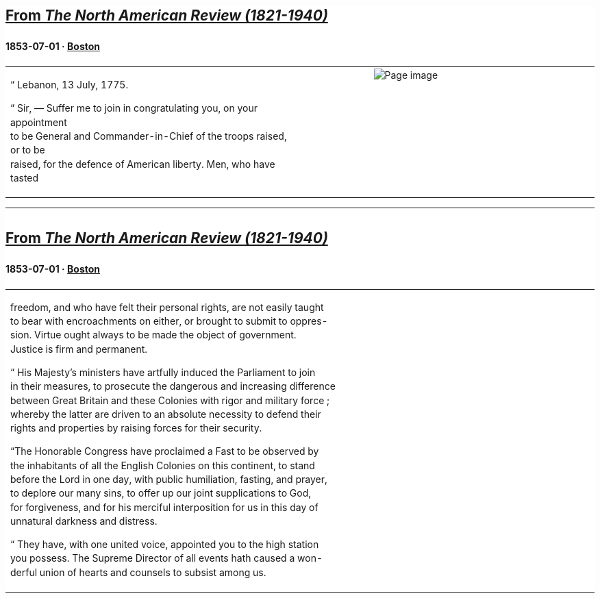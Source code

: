 
## [From _The North American Review (1821-1940)_](https://archive.org/details/sim_north-american-review_1853-07_77_160/page/n85/mode/1up?view=theater)

#### 1853-07-01 &middot; [Boston](http://dbpedia.org/resource/Boston)

<table style="width: 100%;"><tr><td style="width: 50%">

  
“ Lebanon, 13 July, 1775.  
  
“ Sir, — Suffer me to join in congratulating you, on your appointment  
to be General and Commander-in-Chief of the troops raised, or to be  
raised, for the defence of American liberty. Men, who have tasted
</td><td style="width: 50%; max-height: 75%; margin: auto; display: block;">
<img alt="Page image" src="https://iiif.archive.org/image/iiif/2/sim_north-american-review_1853-07_77_160%2Fsim_north-american-review_1853-07_77_160_jp2.zip%2Fsim_north-american-review_1853-07_77_160_jp2%2Fsim_north-american-review_1853-07_77_160_0085.jp2/pct:20.142857142857142,79.69128329297821,66.61904761904762,6.779661016949152/600,/0/default.jpg"/>
</td>
</tr></table>

---

## [From _The North American Review (1821-1940)_](https://archive.org/details/sim_north-american-review_1853-07_77_160/page/n86/mode/1up?view=theater)

#### 1853-07-01 &middot; [Boston](http://dbpedia.org/resource/Boston)

<table style="width: 100%;"><tr><td style="width: 50%">

  
  
freedom, and who have felt their personal rights, are not easily taught  
to bear with encroachments on either, or brought to submit to oppres-  
sion. Virtue ought always to be made the object of government.  
Justice is firm and permanent.  
  
“ His Majesty’s ministers have artfully induced the Parliament to join  
in their measures, to prosecute the dangerous and increasing difference  
between Great Britain and these Colonies with rigor and military force ;  
whereby the latter are driven to an absolute necessity to defend their  
rights and properties by raising forces for their security.  
  
“The Honorable Congress have proclaimed a Fast to be observed by  
the inhabitants of all the English Colonies on this continent, to stand  
before the Lord in one day, with public humiliation, fasting, and prayer,  
to deplore our many sins, to offer up our joint supplications to God,  
for forgiveness, and for his merciful interposition for us in this day of  
unnatural darkness and distress.  
  
“ They have, with one united voice, appointed you to the high station  
you possess. The Supreme Director of all events hath caused a won-  
derful union of hearts and counsels to subsist among us.  
  